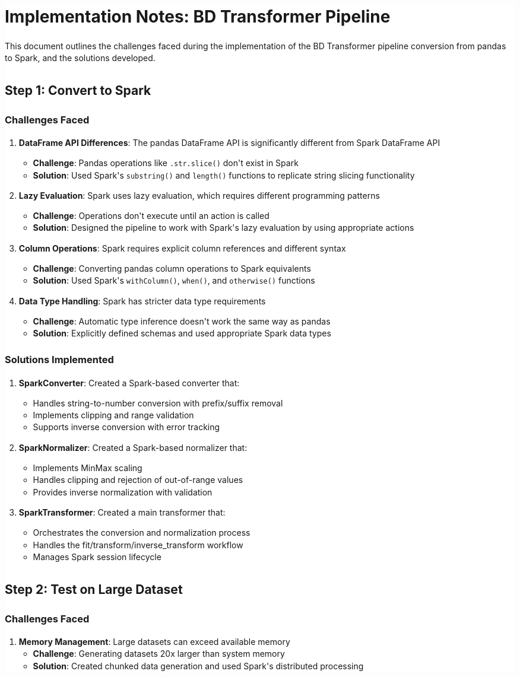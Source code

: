 # Implementation Notes: BD Transformer Pipeline

This document outlines the challenges faced during the implementation of the BD Transformer pipeline conversion from pandas to Spark, and the solutions developed.

## Step 1: Convert to Spark

### Challenges Faced

1. **DataFrame API Differences**: The pandas DataFrame API is significantly different from Spark DataFrame API
   - **Challenge**: Pandas operations like `.str.slice()` don't exist in Spark
   - **Solution**: Used Spark's `substring()` and `length()` functions to replicate string slicing functionality

2. **Lazy Evaluation**: Spark uses lazy evaluation, which requires different programming patterns
   - **Challenge**: Operations don't execute until an action is called
   - **Solution**: Designed the pipeline to work with Spark's lazy evaluation by using appropriate actions

3. **Column Operations**: Spark requires explicit column references and different syntax
   - **Challenge**: Converting pandas column operations to Spark equivalents
   - **Solution**: Used Spark's `withColumn()`, `when()`, and `otherwise()` functions

4. **Data Type Handling**: Spark has stricter data type requirements
   - **Challenge**: Automatic type inference doesn't work the same way as pandas
   - **Solution**: Explicitly defined schemas and used appropriate Spark data types

### Solutions Implemented

1. **SparkConverter**: Created a Spark-based converter that:
   - Handles string-to-number conversion with prefix/suffix removal
   - Implements clipping and range validation
   - Supports inverse conversion with error tracking

2. **SparkNormalizer**: Created a Spark-based normalizer that:
   - Implements MinMax scaling
   - Handles clipping and rejection of out-of-range values
   - Provides inverse normalization with validation

3. **SparkTransformer**: Created a main transformer that:
   - Orchestrates the conversion and normalization process
   - Handles the fit/transform/inverse_transform workflow
   - Manages Spark session lifecycle

## Step 2: Test on Large Dataset

### Challenges Faced

1. **Memory Management**: Large datasets can exceed available memory
   - **Challenge**: Generating datasets 20x larger than system memory
   - **Solution**: Created chunked data generation and used Spark's distributed processing
